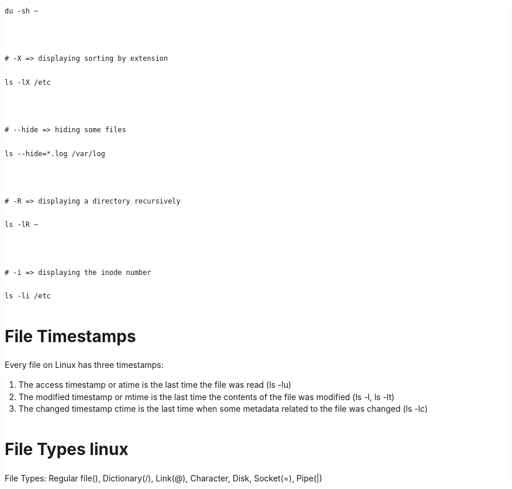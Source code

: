 ```
du -sh ~



# -X => displaying sorting by extension

ls -lX /etc



# --hide => hiding some files

ls --hide=*.log /var/log



# -R => displaying a directory recursively

ls -lR ~



# -i => displaying the inode number

ls -li /etc

```

# File Timestamps

Every file on Linux has three timestamps:
1. The access timestamp or atime is the last time the file was read (ls -lu)
2. The modified timestamp or mtime is the last time the contents of the file was modified
(ls -l, ls -lt)
3. The changed timestamp ctime is the last time when some metadata related to the file
was changed (ls -lc)

# File Types linux

File Types: Regular file(), Dictionary(/), Link(@), Character, Disk, Socket(=), Pipe(|)
